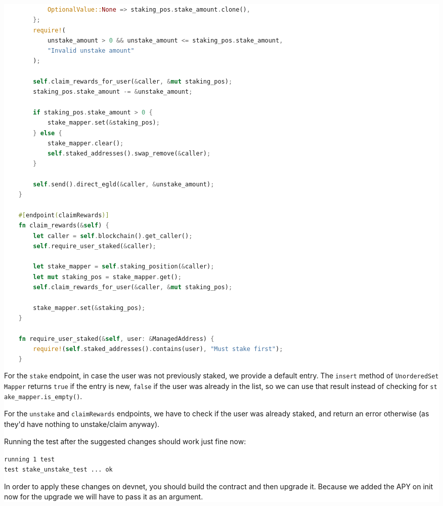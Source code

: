 ```rust
            OptionalValue::None => staking_pos.stake_amount.clone(),
        };
        require!(
            unstake_amount > 0 && unstake_amount <= staking_pos.stake_amount,
            "Invalid unstake amount"
        );

        self.claim_rewards_for_user(&caller, &mut staking_pos);
        staking_pos.stake_amount -= &unstake_amount;

        if staking_pos.stake_amount > 0 {
            stake_mapper.set(&staking_pos);
        } else {
            stake_mapper.clear();
            self.staked_addresses().swap_remove(&caller);
        }

        self.send().direct_egld(&caller, &unstake_amount);
    }

    #[endpoint(claimRewards)]
    fn claim_rewards(&self) {
        let caller = self.blockchain().get_caller();
        self.require_user_staked(&caller);

        let stake_mapper = self.staking_position(&caller);
        let mut staking_pos = stake_mapper.get();
        self.claim_rewards_for_user(&caller, &mut staking_pos);

        stake_mapper.set(&staking_pos);
    }

    fn require_user_staked(&self, user: &ManagedAddress) {
        require!(self.staked_addresses().contains(user), "Must stake first");
    }
```

For the `stake` endpoint, in case the user was not previously staked, we provide a default entry. The `insert` method of `UnorderedSetMapper` returns `true` if the entry is new, `false` if the user was already in the list, so we can use that result instead of checking for `stake_mapper.is_empty()`.

For the `unstake` and `claimRewards` endpoints, we have to check if the user was already staked, and return an error otherwise (as they'd have nothing to unstake/claim anyway).

Running the test after the suggested changes should work just fine now:

```
running 1 test
test stake_unstake_test ... ok
```

In order to apply these changes on devnet, you should build the contract and then upgrade it. Because we added the APY on init now for the upgrade we will have to pass it as an argument.


[comment]: # (mx-abstract)
[comment]: # (mx-context-auto)
[comment]: # (mx-context-auto)
[comment]: # (mx-context-auto)
[comment]: # (mx-context)
[comment]: # (mx-context-auto)
[comment]: # (mx-context-auto)
[comment]: # (mx-context-auto)
[comment]: # (mx-context-auto)
[comment]: # (mx-context-auto)
[comment]: # (mx-context-auto)
[comment]: # (mx-context-auto)
[comment]: # (mx-context-auto)
[comment]: # (mx-context-auto)
[comment]: # (mx-context-auto)
[comment]: # (mx-context-auto)
[comment]: # (mx-context-auto)
[comment]: # (mx-context-auto)
[comment]: # (mx-context-auto)
[comment]: # (mx-context-auto)
[comment]: # (mx-context-auto)
[comment]: # (mx-context-auto)
[comment]: # (mx-context-auto)
[comment]: # (mx-context-auto)
[comment]: # (mx-context)
[comment]: # (mx-context-auto)
[comment]: # (mx-context-auto)
[comment]: # (mx-context-auto)
[comment]: # (mx-context-auto)
[comment]: # (mx-context-auto)
[comment]: # (mx-context-auto)
[comment]: # (mx-context-auto)
[comment]: # (mx-context-auto)
[comment]: # (mx-context-auto)
[comment]: # (mx-context-auto)
[comment]: # (mx-context-auto)
[comment]: # (mx-context-auto)
[comment]: # (mx-context)
[comment]: # (mx-context-auto)
[comment]: # (mx-context)
[comment]: # (mx-context-auto)
[comment]: # (mx-context-auto)
[comment]: # (mx-exclude-context)
[comment]: # (mx-context-auto)
[comment]: # (mx-context-auto)
[comment]: # (mx-context-auto)